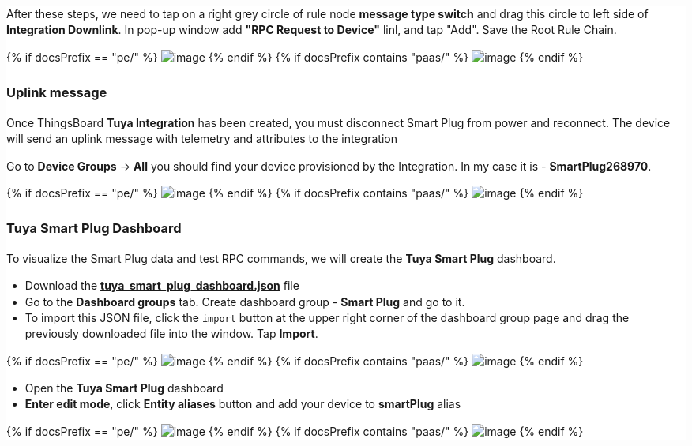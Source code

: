 After these steps, we need to tap on a right grey circle of rule node **message type switch** and drag this circle to left side of **Integration Downlink**. In pop-up window add **"RPC Request to Device"** linl, and tap "Add". Save the Root Rule Chain.

{% if docsPrefix == "pe/" %}
![image](https://img.thingsboard.io/user-guide/integrations/tuya/tuya-rule-chain-downlink-2-pe.png)
{% endif %}
{% if docsPrefix contains "paas/" %}
![image](https://img.thingsboard.io/user-guide/integrations/tuya/tuya-rule-chain-downlink-2-pe.png)
{% endif %}

### Uplink message

Once ThingsBoard **Tuya Integration** has been created, you must disconnect Smart Plug from power and reconnect. The device will send an uplink message with telemetry and attributes to the integration

Go to **Device Groups** -> **All** you should find your device  provisioned by the Integration. In my case it is - **SmartPlug268970**.

{% if docsPrefix == "pe/" %}
![image](https://img.thingsboard.io/user-guide/integrations/tuya/tuya-integration-create-device-pe.png)
{% endif %}
{% if docsPrefix contains "paas/" %}
![image](https://img.thingsboard.io/user-guide/integrations/tuya/tuya-integration-create-device-pe.png)
{% endif %}

### Tuya Smart Plug Dashboard

To visualize the Smart Plug data and test RPC commands, we will create the **Tuya Smart Plug** dashboard.

- Download the [**tuya_smart_plug_dashboard.json**](/docs/user-guide/resources/tuya_smart_plug_dashboard.json) file
- Go to the **Dashboard groups** tab. Create dashboard group - **Smart Plug** and go to it.
- To import this JSON file, click the `import` button at the upper right corner of the dashboard group page and drag the previously downloaded file into the window. Tap **Import**.

{% if docsPrefix == "pe/" %}
![image](https://img.thingsboard.io/user-guide/integrations/tuya/tuya-dashboard-1-pe.png)
{% endif %}
{% if docsPrefix contains "paas/" %}
![image](https://img.thingsboard.io/user-guide/integrations/tuya/tuya-dashboard-1-pe.png)
{% endif %}

- Open the **Tuya Smart Plug** dashboard
- **Enter edit mode**, click **Entity aliases** button and add your device to **smartPlug** alias

{% if docsPrefix == "pe/" %}
![image](https://img.thingsboard.io/user-guide/integrations/tuya/tuya-alias-1-pe.png)
{% endif %}
{% if docsPrefix contains "paas/" %}
![image](https://img.thingsboard.io/user-guide/integrations/tuya/tuya-alias-1-pe.png)
{% endif %}
